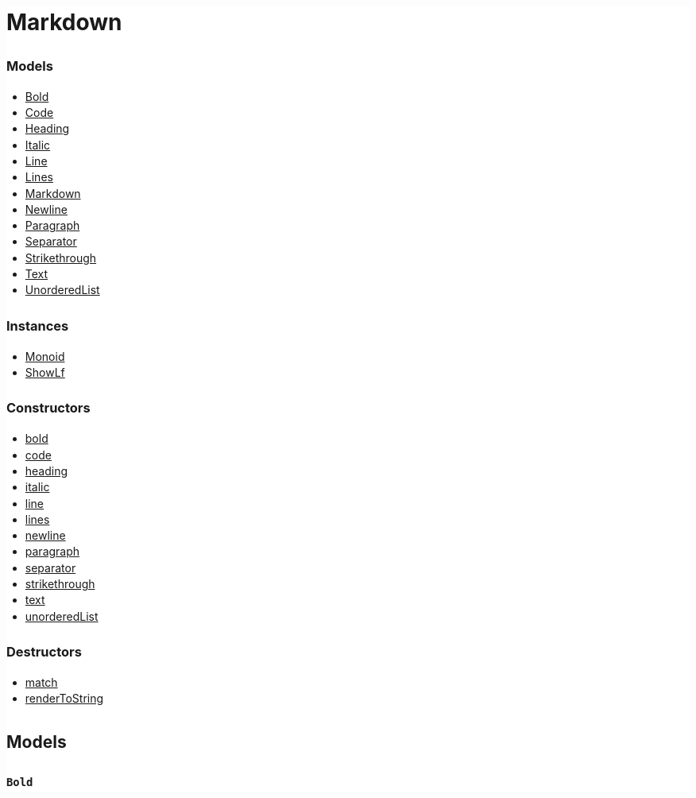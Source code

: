 
# Markdown







### Models

* [Bold](#bold)
* [Code](#code)
* [Heading](#heading)
* [Italic](#italic)
* [Line](#line)
* [Lines](#lines)
* [Markdown](#markdown)
* [Newline](#newline)
* [Paragraph](#paragraph)
* [Separator](#separator)
* [Strikethrough](#strikethrough)
* [Text](#text)
* [UnorderedList](#unorderedlist)

### Instances

* [Monoid](#monoid)
* [ShowLf](#showlf)

### Constructors

* [bold](#bold)
* [code](#code)
* [heading](#heading)
* [italic](#italic)
* [line](#line)
* [lines](#lines)
* [newline](#newline)
* [paragraph](#paragraph)
* [separator](#separator)
* [strikethrough](#strikethrough)
* [text](#text)
* [unorderedList](#unorderedlist)

### Destructors

* [match](#match)
* [renderToString](#rendertostring)

## Models


### `Bold`
